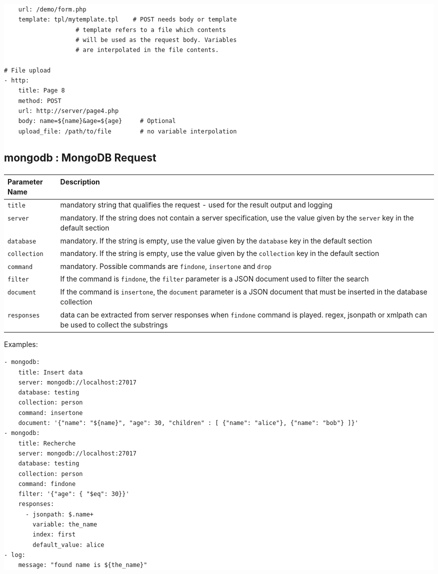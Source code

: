 ```
    url: /demo/form.php
    template: tpl/mytemplate.tpl	# POST needs body or template
					# template refers to a file which contents
					# will be used as the request body. Variables
					# are interpolated in the file contents.

# File upload
- http:
    title: Page 8
    method: POST
    url: http://server/page4.php
    body: name=${name}&age=${age}     # Optional
    upload_file: /path/to/file        # no variable interpolation
```

## mongodb : MongoDB Request

| Parameter Name | Description |
| :--- | :--- |
| `title` | mandatory string that qualifies the request - used for the result output and logging |
| `server` | mandatory. If the string does not contain a server specification, use the value given by the `server` key in the default section |
| `database` | mandatory. If the string is empty, use the value given by the `database` key in the default section |
| `collection` | mandatory. If the string is empty, use the value given by the `collection` key in the default section |
| `command` | mandatory. Possible commands are `findone`, `insertone` and `drop` |
| `filter` | If the command is `findone`, the `filter` parameter is a JSON document used to filter the search |
| `document` | If the command is `insertone`, the `document` parameter is a JSON document that must be inserted in the database collection |
| `responses` | data can be extracted from server responses when `findone` command is played. regex, jsonpath or xmlpath can be used to collect the substrings |

Examples:
```
- mongodb:
    title: Insert data
    server: mongodb://localhost:27017
    database: testing
    collection: person
    command: insertone
    document: '{"name": "${name}", "age": 30, "children" : [ {"name": "alice"}, {"name": "bob"} ]}'
- mongodb:
    title: Recherche
    server: mongodb://localhost:27017
    database: testing
    collection: person
    command: findone
    filter: '{"age": { "$eq": 30}}'
    responses:
      - jsonpath: $.name+
        variable: the_name
        index: first
        default_value: alice
- log:
    message: "found name is ${the_name}"
```
